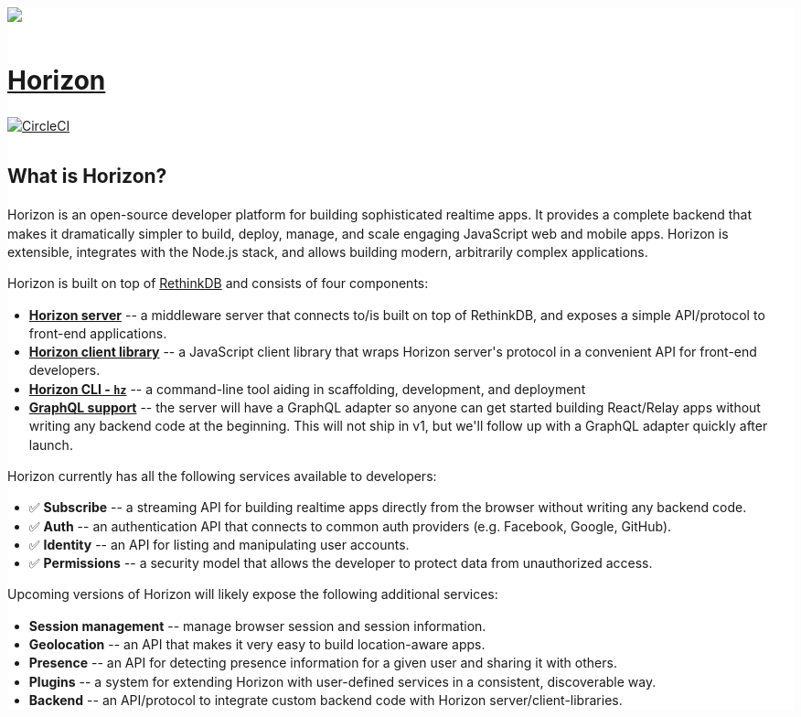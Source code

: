 <img style="width:100%;" src="/github-banner.png">

# [Horizon](https://horizon.io)
[![CircleCI](https://circleci.com/gh/rethinkdb/horizon/tree/next.svg?style=svg)](https://circleci.com/gh/rethinkdb/horizon/tree/next)

## What is Horizon?

Horizon is an open-source developer platform for building sophisticated realtime
apps. It provides a complete backend that makes it dramatically simpler to
build, deploy, manage, and scale engaging JavaScript web and mobile apps.
Horizon is extensible, integrates with the Node.js stack, and allows building
modern, arbitrarily complex applications.

Horizon is built on top of [RethinkDB](https://www.rethinkdb.com) and consists of
four components:

- [__Horizon server__](/server) -- a middleware server that connects to/is built on
  top of RethinkDB, and exposes a simple API/protocol to front-end
  applications.
- [__Horizon client library__](/client) -- a JavaScript client library that wraps
  Horizon server's protocol in a convenient API for front-end
  developers.
- [__Horizon CLI - `hz`__](/cli) -- a command-line tool aiding in scaffolding, development, and deployment
- [__GraphQL support__](https://github.com/rethinkdb/horizon/issues/125) -- the server will have a GraphQL adapter so anyone can get started building React/Relay apps without writing any backend code at the beginning. This will not ship in v1, but we'll follow up with a GraphQL adapter quickly after launch.

Horizon currently has all the following services available to developers:

- ✅ __Subscribe__ -- a streaming API for building realtime apps directly from the
  browser without writing any backend code.
- ✅ __Auth__ -- an authentication API that connects to common auth providers
  (e.g. Facebook, Google, GitHub).
- ✅ __Identity__ -- an API for listing and manipulating user accounts.
- ✅ __Permissions__ -- a security model that allows the developer to protect
   data from unauthorized access.

Upcoming versions of Horizon will likely expose the following
additional services:

- __Session management__ -- manage browser session and session
  information.
- __Geolocation__ -- an API that makes it very easy to build
  location-aware apps.
- __Presence__ -- an API for detecting presence information for a given
  user and sharing it with others.
- __Plugins__ -- a system for extending Horizon with user-defined services
  in a consistent, discoverable way.
- __Backend__ -- an API/protocol to integrate custom backend code with
  Horizon server/client-libraries.
